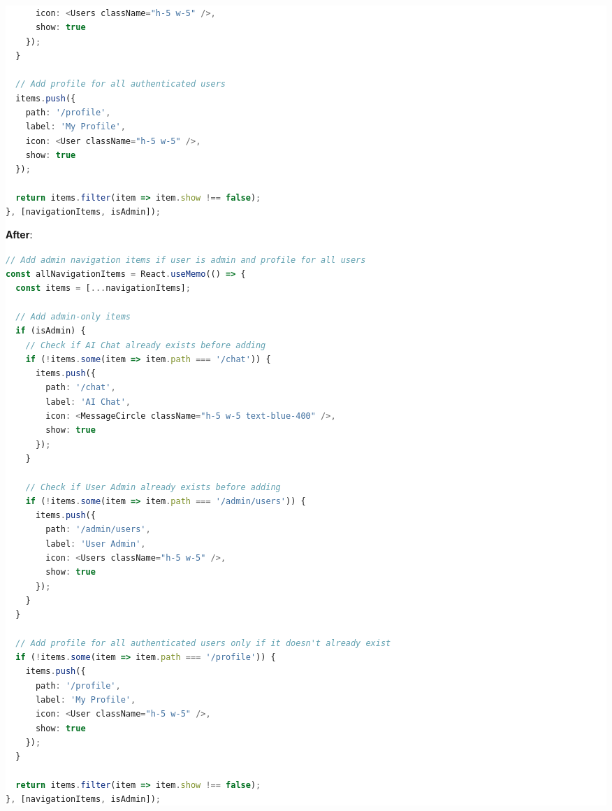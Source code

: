```typescript
      icon: <Users className="h-5 w-5" />,
      show: true
    });
  }

  // Add profile for all authenticated users
  items.push({
    path: '/profile',
    label: 'My Profile',
    icon: <User className="h-5 w-5" />,
    show: true
  });

  return items.filter(item => item.show !== false);
}, [navigationItems, isAdmin]);
```

**After**:
```typescript
// Add admin navigation items if user is admin and profile for all users
const allNavigationItems = React.useMemo(() => {
  const items = [...navigationItems];

  // Add admin-only items
  if (isAdmin) {
    // Check if AI Chat already exists before adding
    if (!items.some(item => item.path === '/chat')) {
      items.push({
        path: '/chat',
        label: 'AI Chat',
        icon: <MessageCircle className="h-5 w-5 text-blue-400" />,
        show: true
      });
    }

    // Check if User Admin already exists before adding
    if (!items.some(item => item.path === '/admin/users')) {
      items.push({
        path: '/admin/users',
        label: 'User Admin',
        icon: <Users className="h-5 w-5" />,
        show: true
      });
    }
  }

  // Add profile for all authenticated users only if it doesn't already exist
  if (!items.some(item => item.path === '/profile')) {
    items.push({
      path: '/profile',
      label: 'My Profile',
      icon: <User className="h-5 w-5" />,
      show: true
    });
  }

  return items.filter(item => item.show !== false);
}, [navigationItems, isAdmin]);
```
